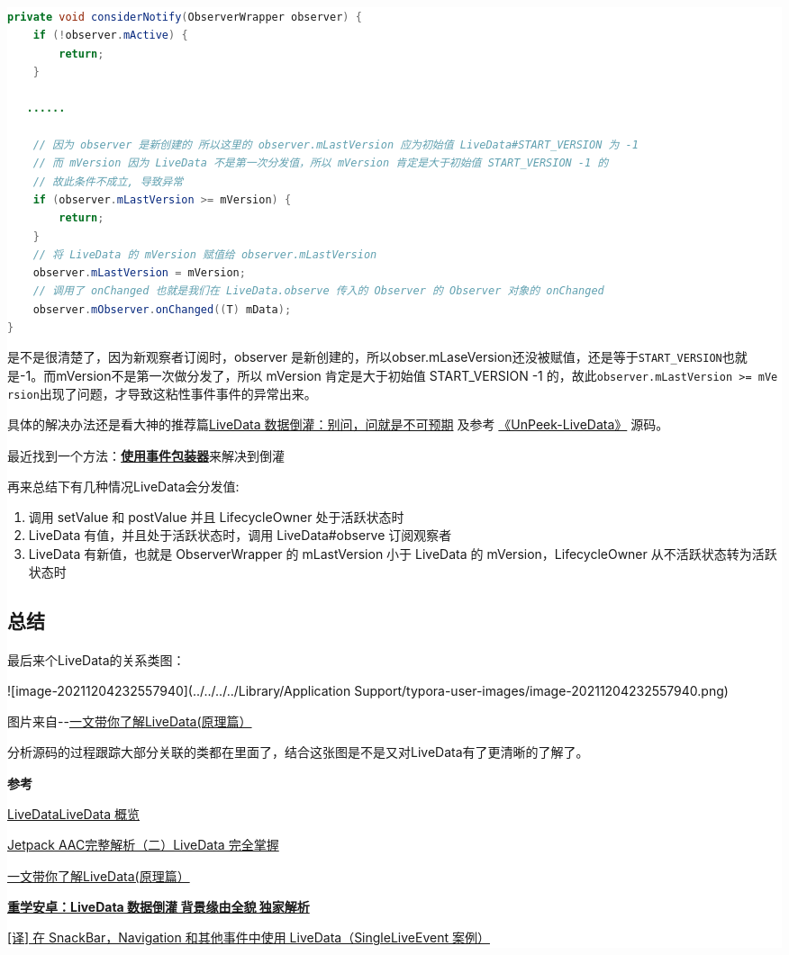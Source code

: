 ```java
private void considerNotify(ObserverWrapper observer) {
    if (!observer.mActive) {
        return;
    }
 
   ......
     
    // 因为 observer 是新创建的 所以这里的 observer.mLastVersion 应为初始值 LiveData#START_VERSION 为 -1 
    // 而 mVersion 因为 LiveData 不是第一次分发值，所以 mVersion 肯定是大于初始值 START_VERSION -1 的
    // 故此条件不成立, 导致异常
    if (observer.mLastVersion >= mVersion) {
        return;
    }
    // 将 LiveData 的 mVersion 赋值给 observer.mLastVersion
    observer.mLastVersion = mVersion;
    // 调用了 onChanged 也就是我们在 LiveData.observe 传入的 Observer 的 Observer 对象的 onChanged
    observer.mObserver.onChanged((T) mData);
}
```

是不是很清楚了，因为新观察者订阅时，observer 是新创建的，所以obser.mLaseVersion还没被赋值，还是等于`START_VERSION`也就是-1。而mVersion不是第一次做分发了，所以 mVersion 肯定是大于初始值 START_VERSION -1 的，故此`observer.mLastVersion >= mVersion`出现了问题，才导致这粘性事件事件的异常出来。

具体的解决办法还是看大神的推荐篇[LiveData 数据倒灌：别问，问就是不可预期](https://zhuanlan.zhihu.com/p/161073021) 及参考 [《UnPeek-LiveData》](https://link.zhihu.com/?target=https%3A//github.com/KunMinX/UnPeek-LiveData) 源码。

最近找到一个方法：[**使用事件包装器**](https://juejin.cn/post/6844903623252508685#heading-7)来解决到倒灌

再来总结下有几种情况LiveData会分发值:

1. 调用 setValue 和 postValue 并且 LifecycleOwner 处于活跃状态时
2. LiveData 有值，并且处于活跃状态时，调用 LiveData#observe 订阅观察者
3. LiveData 有新值，也就是 ObserverWrapper 的 mLastVersion 小于 LiveData 的 mVersion，LifecycleOwner 从不活跃状态转为活跃状态时

## 总结

最后来个LiveData的关系类图：

![image-20211204232557940](../../../../Library/Application Support/typora-user-images/image-20211204232557940.png)

图片来自--[一文带你了解LiveData(原理篇）](https://juejin.cn/post/6844903982691794952)

分析源码的过程跟踪大部分关联的类都在里面了，结合这张图是不是又对LiveData有了更清晰的了解了。

**参考**

[LiveDataLiveData 概览](https://developer.android.com/topic/libraries/architecture/livedata?hl=zh_cn#work_livedata)

[Jetpack AAC完整解析（二）LiveData 完全掌握](https://juejin.cn/post/6903143273737814029#heading-7)

[一文带你了解LiveData(原理篇）](https://juejin.cn/post/6844903982691794952)

[**重学安卓：LiveData 数据倒灌 背景缘由全貌 独家解析**](https://xiaozhuanlan.com/topic/6719328450)

[[译] 在 SnackBar，Navigation 和其他事件中使用 LiveData（SingleLiveEvent 案例）](https://juejin.cn/post/6844903623252508685#heading-7)



